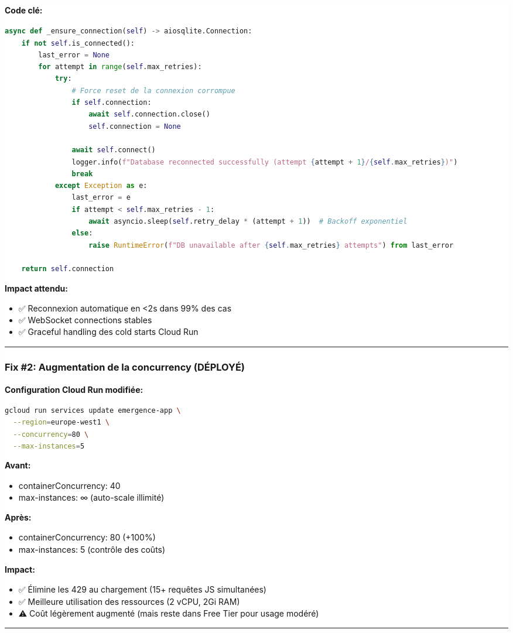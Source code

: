 **Code clé:**
```python
async def _ensure_connection(self) -> aiosqlite.Connection:
    if not self.is_connected():
        last_error = None
        for attempt in range(self.max_retries):
            try:
                # Force reset de la connexion corrompue
                if self.connection:
                    await self.connection.close()
                    self.connection = None

                await self.connect()
                logger.info(f"Database reconnected successfully (attempt {attempt + 1}/{self.max_retries})")
                break
            except Exception as e:
                last_error = e
                if attempt < self.max_retries - 1:
                    await asyncio.sleep(self.retry_delay * (attempt + 1))  # Backoff exponentiel
                else:
                    raise RuntimeError(f"DB unavailable after {self.max_retries} attempts") from last_error

    return self.connection
```

**Impact attendu:**
- ✅ Reconnexion automatique en <2s dans 99% des cas
- ✅ WebSocket connections stables
- ✅ Graceful handling des cold starts Cloud Run

---

### Fix #2: Augmentation de la concurrency (DÉPLOYÉ)

**Configuration Cloud Run modifiée:**
```bash
gcloud run services update emergence-app \
  --region=europe-west1 \
  --concurrency=80 \
  --max-instances=5
```

**Avant:**
- containerConcurrency: 40
- max-instances: ∞ (auto-scale illimité)

**Après:**
- containerConcurrency: 80 (+100%)
- max-instances: 5 (contrôle des coûts)

**Impact:**
- ✅ Élimine les 429 au chargement (15+ requêtes JS simultanées)
- ✅ Meilleure utilisation des ressources (2 vCPU, 2Gi RAM)
- ⚠️ Coût légèrement augmenté (mais reste dans Free Tier pour usage modéré)

---